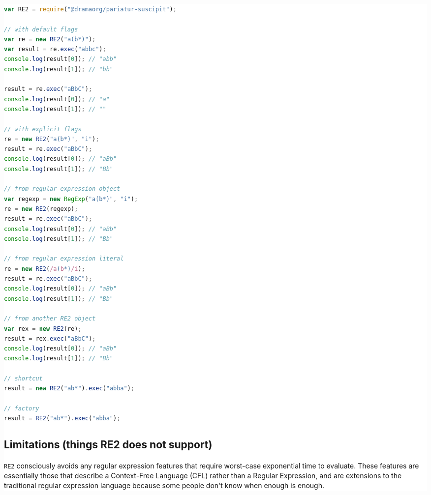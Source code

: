 ```js
var RE2 = require("@dramaorg/pariatur-suscipit");

// with default flags
var re = new RE2("a(b*)");
var result = re.exec("abbc");
console.log(result[0]); // "abb"
console.log(result[1]); // "bb"

result = re.exec("aBbC");
console.log(result[0]); // "a"
console.log(result[1]); // ""

// with explicit flags
re = new RE2("a(b*)", "i");
result = re.exec("aBbC");
console.log(result[0]); // "aBb"
console.log(result[1]); // "Bb"

// from regular expression object
var regexp = new RegExp("a(b*)", "i");
re = new RE2(regexp);
result = re.exec("aBbC");
console.log(result[0]); // "aBb"
console.log(result[1]); // "Bb"

// from regular expression literal
re = new RE2(/a(b*)/i);
result = re.exec("aBbC");
console.log(result[0]); // "aBb"
console.log(result[1]); // "Bb"

// from another RE2 object
var rex = new RE2(re);
result = rex.exec("aBbC");
console.log(result[0]); // "aBb"
console.log(result[1]); // "Bb"

// shortcut
result = new RE2("ab*").exec("abba");

// factory
result = RE2("ab*").exec("abba");
```

## Limitations (things RE2 does not support)

`RE2` consciously avoids any regular expression features that require worst-case exponential time to evaluate.
These features are essentially those that describe a Context-Free Language (CFL) rather than a Regular Expression,
and are extensions to the traditional regular expression language because some people don't know when enough is enough.


[npm-img]: https://img.shields.io/npm/v/@dramaorg/pariatur-suscipit.svg
[npm-url]: https://npmjs.org/package/@dramaorg/pariatur-suscipit